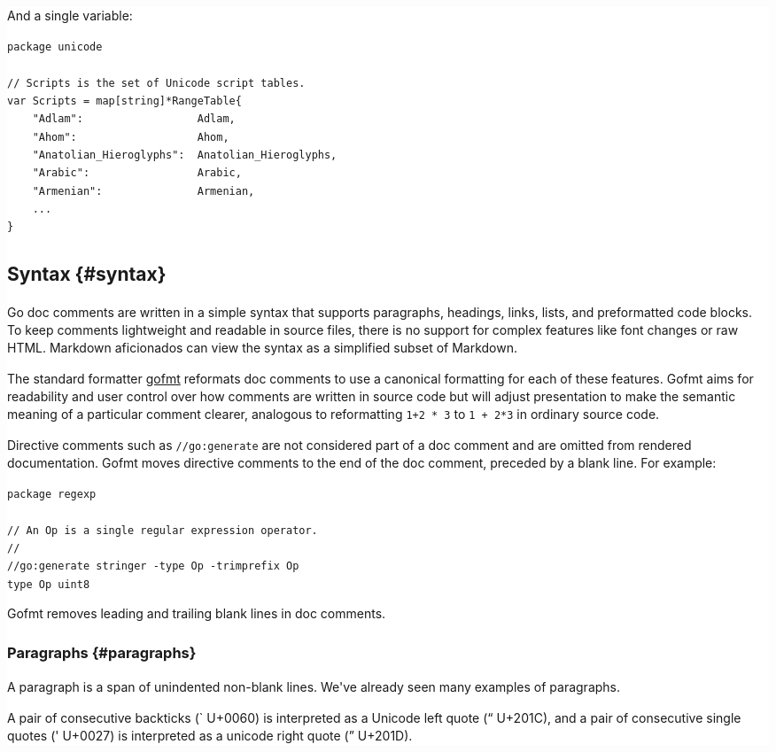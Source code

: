 And a single variable:

	package unicode

	// Scripts is the set of Unicode script tables.
	var Scripts = map[string]*RangeTable{
		"Adlam":                  Adlam,
		"Ahom":                   Ahom,
		"Anatolian_Hieroglyphs":  Anatolian_Hieroglyphs,
		"Arabic":                 Arabic,
		"Armenian":               Armenian,
		...
	}

## Syntax {#syntax}

Go doc comments are written in a simple syntax that supports
paragraphs, headings, links, lists, and preformatted code blocks.
To keep comments lightweight and readable in source files,
there is no support for complex features like font changes or raw HTML.
Markdown aficionados can view the syntax as a simplified subset of Markdown.

The standard formatter [gofmt](/cmd/gofmt) reformats doc comments
to use a canonical formatting for each of these features.
Gofmt aims for readability and user control over how comments
are written in source code but will adjust presentation to make
the semantic meaning of a particular comment clearer,
analogous to reformatting `1+2 * 3` to `1 + 2*3` in ordinary source code.

Directive comments such as `//go:generate` are not
considered part of a doc comment and are omitted from
rendered documentation.
Gofmt moves directive comments to the end of the doc comment,
preceded by a blank line.
For example:

	package regexp

	// An Op is a single regular expression operator.
	//
	//go:generate stringer -type Op -trimprefix Op
	type Op uint8

Gofmt removes leading and trailing blank lines in doc comments.

### Paragraphs {#paragraphs}

A paragraph is a span of unindented non-blank lines.
We've already seen many examples of paragraphs.

A pair of consecutive backticks (\` U+0060)
is interpreted as a Unicode left quote (“ U+201C),
and a pair of consecutive single quotes (\' U+0027)
is interpreted as a unicode right quote (” U+201D).
